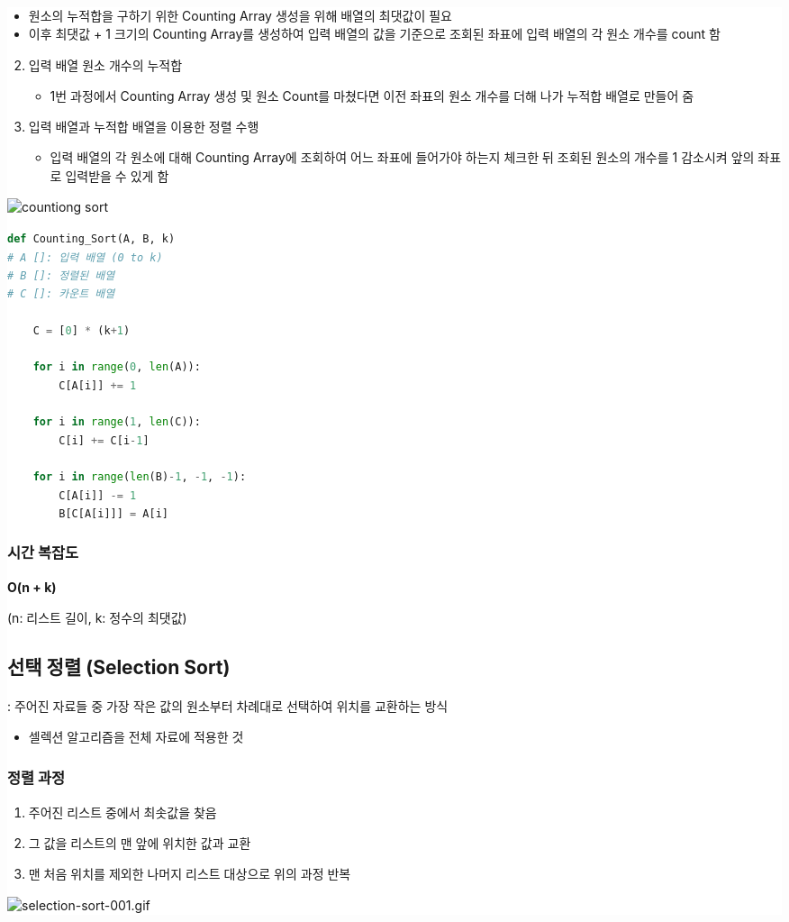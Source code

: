    - 원소의 누적합을 구하기 위한 Counting Array 생성을 위해 배열의 최댓값이 필요
   - 이후 최댓값 + 1 크기의 Counting Array를 생성하여 입력 배열의 값을 기준으로 조회된 좌표에 입력 배열의 각 원소 개수를 count 함

2. 입력 배열 원소 개수의 누적합

   - 1번 과정에서 Counting Array 생성 및 원소 Count를 마쳤다면 이전 좌표의 원소 개수를 더해 나가 누적합 배열로 만들어 줌

3. 입력 배열과 누적합 배열을 이용한 정렬 수행

   - 입력 배열의 각 원소에 대해 Counting Array에 조회하여 어느 좌표에 들어가야 하는지 체크한 뒤 조회된 원소의 개수를 1 감소시켜 앞의 좌표로 입력받을 수 있게 함

![countiong sort](https://blog.kakaocdn.net/dn/QiWZZ/btq89vkmDh7/40myVsVLfxYVPs9fKtu7s0/img.png)

```python
def Counting_Sort(A, B, k)
# A []: 입력 배열 (0 to k)
# B []: 정렬된 배열
# C []: 카운트 배열

	C = [0] * (k+1)
    
    for i in range(0, len(A)):
        C[A[i]] += 1
    
    for i in range(1, len(C)):
        C[i] += C[i-1]
    
    for i in range(len(B)-1, -1, -1):
        C[A[i]] -= 1
        B[C[A[i]]] = A[i]
```



### 시간 복잡도

**O(n + k)**

(n: 리스트 길이, k: 정수의 최댓값)



## 선택 정렬 (Selection Sort)

: 주어진 자료들 중 가장 작은 값의 원소부터 차례대로 선택하여 위치를 교환하는 방식

- 셀렉션 알고리즘을 전체 자료에 적용한 것



### 정렬 과정

1. 주어진 리스트 중에서 최솟값을 찾음

2. 그 값을 리스트의 맨 앞에 위치한 값과 교환

3. 맨 처음 위치를 제외한 나머지 리스트 대상으로 위의 과정 반복

![selection-sort-001.gif](https://github.com/GimunLee/tech-refrigerator/blob/master/Algorithm/resources/selection-sort-001.gif?raw=true)
